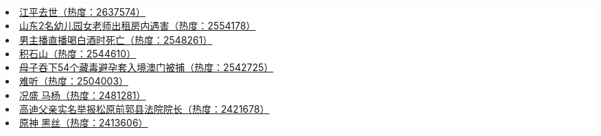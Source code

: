 <li>
<a href="https://s.weibo.com/weibo?q=%23%E6%B1%9F%E5%B9%B3%E5%8E%BB%E4%B8%96%23" target="weibo">
江平去世（热度：2637574）
</a>
</li>

<li>
<a href="https://s.weibo.com/weibo?q=%23%E5%B1%B1%E4%B8%9C2%E5%90%8D%E5%B9%BC%E5%84%BF%E5%9B%AD%E5%A5%B3%E8%80%81%E5%B8%88%E5%87%BA%E7%A7%9F%E6%88%BF%E5%86%85%E9%81%87%E5%AE%B3%23" target="weibo">
山东2名幼儿园女老师出租房内遇害（热度：2554178）
</a>
</li>

<li>
<a href="https://s.weibo.com/weibo?q=%23%E7%94%B7%E4%B8%BB%E6%92%AD%E7%9B%B4%E6%92%AD%E5%96%9D%E7%99%BD%E9%85%92%E6%97%B6%E6%AD%BB%E4%BA%A1%23" target="weibo">
男主播直播喝白酒时死亡（热度：2548261）
</a>
</li>

<li>
<a href="https://s.weibo.com/weibo?q=%23%E7%A7%AF%E7%9F%B3%E5%B1%B1%23" target="weibo">
积石山（热度：2544610）
</a>
</li>

<li>
<a href="https://s.weibo.com/weibo?q=%23%E6%AF%8D%E5%AD%90%E5%90%9E%E4%B8%8B54%E4%B8%AA%E8%97%8F%E6%AF%92%E9%81%BF%E5%AD%95%E5%A5%97%E5%85%A5%E5%A2%83%E6%BE%B3%E9%97%A8%E8%A2%AB%E6%8D%95%23" target="weibo">
母子吞下54个藏毒避孕套入境澳门被捕（热度：2542725）
</a>
</li>

<li>
<a href="https://s.weibo.com/weibo?q=%23%E9%9A%BE%E5%90%AC%23" target="weibo">
难听（热度：2504003）
</a>
</li>

<li>
<a href="https://s.weibo.com/weibo?q=%23%E5%86%B5%E7%9B%9B%20%E9%A9%AC%E6%9D%A8%23" target="weibo">
况盛 马杨（热度：2481281）
</a>
</li>

<li>
<a href="https://s.weibo.com/weibo?q=%23%E9%AB%98%E8%BF%AA%E7%88%B6%E4%BA%B2%E5%AE%9E%E5%90%8D%E4%B8%BE%E6%8A%A5%E6%9D%BE%E5%8E%9F%E5%89%8D%E9%83%AD%E5%8E%BF%E6%B3%95%E9%99%A2%E9%99%A2%E9%95%BF%23" target="weibo">
高迪父亲实名举报松原前郭县法院院长（热度：2421678）
</a>
</li>

<li>
<a href="https://s.weibo.com/weibo?q=%23%E5%8E%9F%E7%A5%9E%20%E9%BB%91%E4%B8%9D%23" target="weibo">
原神 黑丝（热度：2413606）
</a>
</li>
